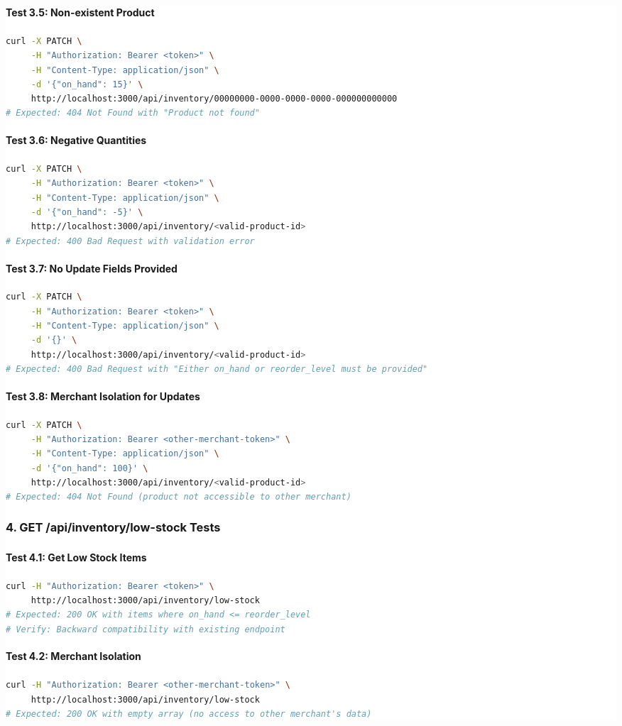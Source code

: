 #### Test 3.5: Non-existent Product
```bash
curl -X PATCH \
     -H "Authorization: Bearer <token>" \
     -H "Content-Type: application/json" \
     -d '{"on_hand": 15}' \
     http://localhost:3000/api/inventory/00000000-0000-0000-0000-000000000000
# Expected: 404 Not Found with "Product not found"
```

#### Test 3.6: Negative Quantities
```bash
curl -X PATCH \
     -H "Authorization: Bearer <token>" \
     -H "Content-Type: application/json" \
     -d '{"on_hand": -5}' \
     http://localhost:3000/api/inventory/<valid-product-id>
# Expected: 400 Bad Request with validation error
```

#### Test 3.7: No Update Fields Provided
```bash
curl -X PATCH \
     -H "Authorization: Bearer <token>" \
     -H "Content-Type: application/json" \
     -d '{}' \
     http://localhost:3000/api/inventory/<valid-product-id>
# Expected: 400 Bad Request with "Either on_hand or reorder_level must be provided"
```

#### Test 3.8: Merchant Isolation for Updates
```bash
curl -X PATCH \
     -H "Authorization: Bearer <other-merchant-token>" \
     -H "Content-Type: application/json" \
     -d '{"on_hand": 100}' \
     http://localhost:3000/api/inventory/<valid-product-id>
# Expected: 404 Not Found (product not accessible to other merchant)
```

### 4. GET /api/inventory/low-stock Tests

#### Test 4.1: Get Low Stock Items
```bash
curl -H "Authorization: Bearer <token>" \
     http://localhost:3000/api/inventory/low-stock
# Expected: 200 OK with items where on_hand <= reorder_level
# Verify: Backward compatibility with existing endpoint
```

#### Test 4.2: Merchant Isolation
```bash
curl -H "Authorization: Bearer <other-merchant-token>" \
     http://localhost:3000/api/inventory/low-stock
# Expected: 200 OK with empty array (no access to other merchant's data)
```

